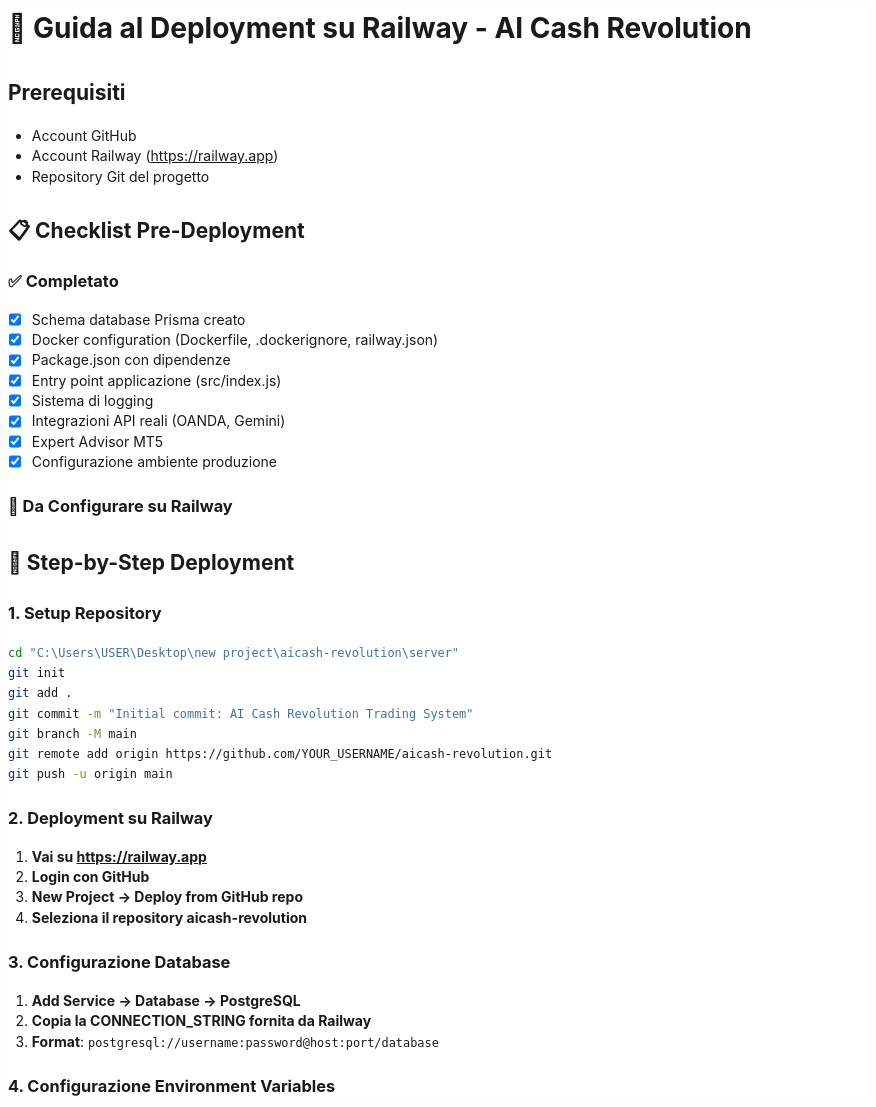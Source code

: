 # 🚀 Guida al Deployment su Railway - AI Cash Revolution

## Prerequisiti
- Account GitHub
- Account Railway (https://railway.app)
- Repository Git del progetto

## 📋 Checklist Pre-Deployment

### ✅ Completato
- [x] Schema database Prisma creato
- [x] Docker configuration (Dockerfile, .dockerignore, railway.json)
- [x] Package.json con dipendenze
- [x] Entry point applicazione (src/index.js)
- [x] Sistema di logging
- [x] Integrazioni API reali (OANDA, Gemini)
- [x] Expert Advisor MT5
- [x] Configurazione ambiente produzione

### 🔧 Da Configurare su Railway

## 🚀 Step-by-Step Deployment

### 1. Setup Repository
```bash
cd "C:\Users\USER\Desktop\new project\aicash-revolution\server"
git init
git add .
git commit -m "Initial commit: AI Cash Revolution Trading System"
git branch -M main
git remote add origin https://github.com/YOUR_USERNAME/aicash-revolution.git
git push -u origin main
```

### 2. Deployment su Railway

1. **Vai su https://railway.app**
2. **Login con GitHub**
3. **New Project → Deploy from GitHub repo**
4. **Seleziona il repository aicash-revolution**

### 3. Configurazione Database

1. **Add Service → Database → PostgreSQL**
2. **Copia la CONNECTION_STRING fornita da Railway**
3. **Format**: `postgresql://username:password@host:port/database`

### 4. Configurazione Environment Variables
